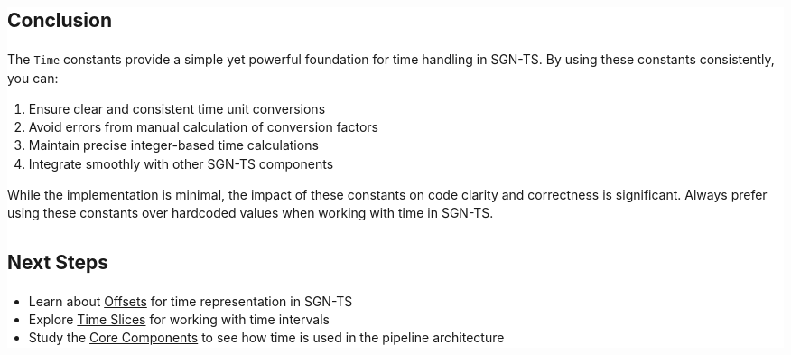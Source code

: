 ## Conclusion

The `Time` constants provide a simple yet powerful foundation for time handling in SGN-TS. By using these constants consistently, you can:

1. Ensure clear and consistent time unit conversions
2. Avoid errors from manual calculation of conversion factors
3. Maintain precise integer-based time calculations
4. Integrate smoothly with other SGN-TS components

While the implementation is minimal, the impact of these constants on code clarity and correctness is significant. Always prefer using these constants over hardcoded values when working with time in SGN-TS.

## Next Steps

- Learn about [Offsets](offset_tutorial.md) for time representation in SGN-TS
- Explore [Time Slices](slice_tools_tutorial.md) for working with time intervals
- Study the [Core Components](base_tutorial.md) to see how time is used in the pipeline architecture